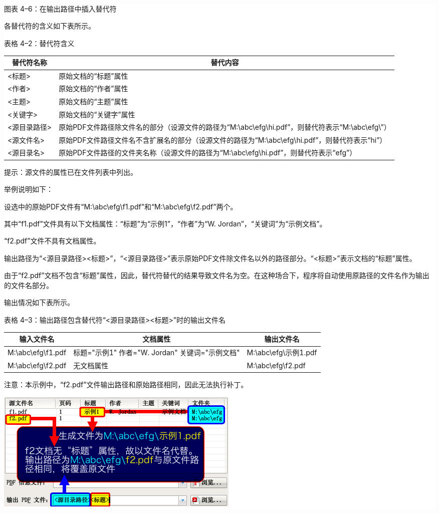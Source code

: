 图表 4–6：在输出路径中插入替代符

各替代符的含义如下表所示。

表格 4–2：替代符含义

| 替代符名称     | 替代内容                                                                                              |
|----------------|-------------------------------------------------------------------------------------------------------|
| \<标题\>       | 原始文档的“标题”属性                                                                                  |
| \<作者\>       | 原始文档的“作者”属性                                                                                  |
| \<主题\>       | 原始文档的“主题”属性                                                                                  |
| \<关键字\>     | 原始文档的“关键字”属性                                                                                |
| \<源目录路径\> | 原始PDF文件路径除文件名的部分（设源文件的路径为“M:\\abc\\efg\\hi.pdf”，则替代符表示“M:\\abc\\efg\\”） |
| \<源文件名\>   | 原始PDF文件路径文件名不含扩展名的部分（设源文件的路径为“M:\\abc\\efg\\hi.pdf”，则替代符表示“hi”）     |
| \<源目录名\>   | 原始PDF文件路径的文件夹名称（设源文件的路径为“M:\\abc\\efg\\hi.pdf”，则替代符表示“efg”）              |

提示：源文件的属性已在文件列表中列出。

举例说明如下：

设选中的原始PDF文件有“M:\\abc\\efg\\f1.pdf”和“M:\\abc\\efg\\f2.pdf”两个。

其中“f1.pdf”文件具有以下文档属性：“标题”为“示例1”，“作者”为“W.
Jordan”，“关键词”为“示例文档”。

“f2.pdf”文件不具有文档属性。

输出路径为“\<源目录路径\>\<标题\>”，“\<源目录路径\>”表示原始PDF文件除文件名以外的路径部分。“\<标题\>”表示文档的“标题”属性。

由于“f2.pdf”文档不包含“标题”属性，因此，替代符替代的结果导致文件名为空。在这种场合下，程序将自动使用原路径的文件名作为输出的文件名部分。

输出情况如下表所示。

表格 4–3：输出路径包含替代符“\<源目录路径\>\<标题\>”时的输出文件名

| 输入文件名           | 文档属性                                        | 输出文件名              |
|----------------------|-------------------------------------------------|-------------------------|
| M:\\abc\\efg\\f1.pdf | 标题="示例1" 作者="W. Jordan" 关键词="示例文档" | M:\\abc\\efg\\示例1.pdf |
| M:\\abc\\efg\\f2.pdf | 无文档属性                                      | M:\\abc\\efg\\f2.pdf    |

注意：本示例中，“f2.pdf”文件输出路径和原始路径相同，因此无法执行补丁。

![新的图片](media/f0895d04a9c7c8d32e60f1b6832e3922.png)
